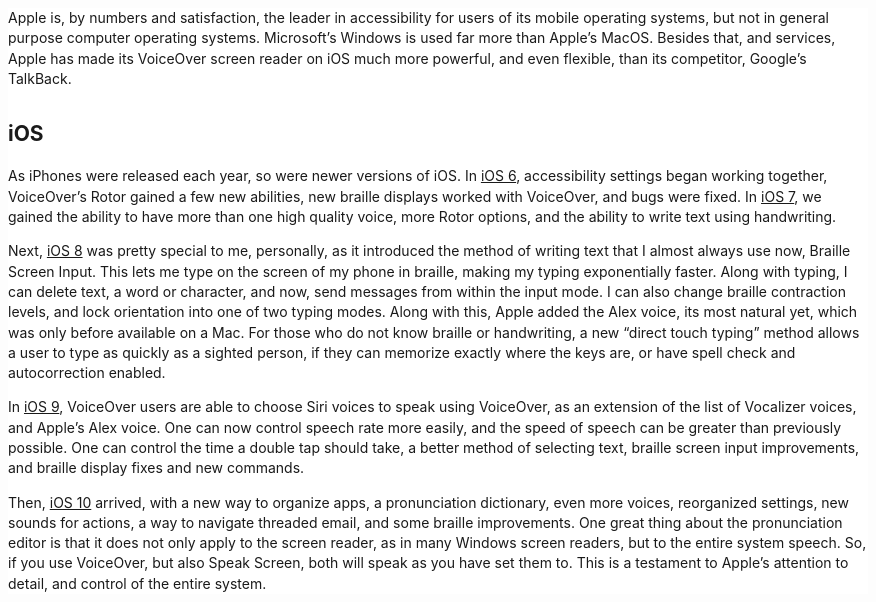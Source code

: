 Apple is, by numbers and satisfaction, the leader in accessibility for
users of its mobile operating systems, but not in general purpose
computer operating systems. Microsoft’s Windows is used far more than
Apple’s MacOS. Besides that, and services, Apple has made its VoiceOver
screen reader on iOS much more powerful, and even flexible, than its
competitor, Google’s TalkBack.

## iOS

As iPhones were released each year, so were newer versions of iOS. In
[iOS 6](https://www.applevis.com/blog/whats-new-accessibility-ios-6),
accessibility settings began working together, VoiceOver’s Rotor gained
a few new abilities, new braille displays worked with VoiceOver, and
bugs were fixed. In
[iOS 7](https://www.applevis.com/blog/whats-new-and-changed-blind-and-low-vision-users-ios-71),
we gained the ability to have more than one high quality voice, more
Rotor options, and the ability to write text using handwriting.

Next,
[iOS 8](https://www.applevis.com/blog/what-s-new-ios-8-accessibility-blind-low-vision-and-deaf-blind-users)
was pretty special to me, personally, as it introduced the method of
writing text that I almost always use now, Braille Screen Input. This
lets me type on the screen of my phone in braille, making my typing
exponentially faster. Along with typing, I can delete text, a word or
character, and now, send messages from within the input mode. I can also
change braille contraction levels, and lock orientation into one of two
typing modes. Along with this, Apple added the Alex voice, its most
natural yet, which was only before available on a Mac. For those who do
not know braille or handwriting, a new “direct touch typing” method
allows a user to type as quickly as a sighted person, if they can
memorize exactly where the keys are, or have spell check and
autocorrection enabled.

In
[iOS 9](https://www.applevis.com/blog/what-s-new-and-changed-ios-9-accessibility-blind-and-deaf-blind-users),
VoiceOver users are able to choose Siri voices to speak using VoiceOver,
as an extension of the list of Vocalizer voices, and Apple’s Alex voice.
One can now control speech rate more easily, and the speed of speech can
be greater than previously possible. One can control the time a double
tap should take, a better method of selecting text, braille screen input
improvements, and braille display fixes and new commands.

Then,
[iOS 10](https://www.applevis.com/blog/what-s-new-ios-10-accessibility-blind-low-vision-and-deaf-blind-users)
arrived, with a new way to organize apps, a pronunciation dictionary,
even more voices, reorganized settings, new sounds for actions, a way to
navigate threaded email, and some braille improvements. One great thing
about the pronunciation editor is that it does not only apply to the
screen reader, as in many Windows screen readers, but to the entire
system speech. So, if you use VoiceOver, but also Speak Screen, both
will speak as you have set them to. This is a testament to Apple’s
attention to detail, and control of the entire system.
